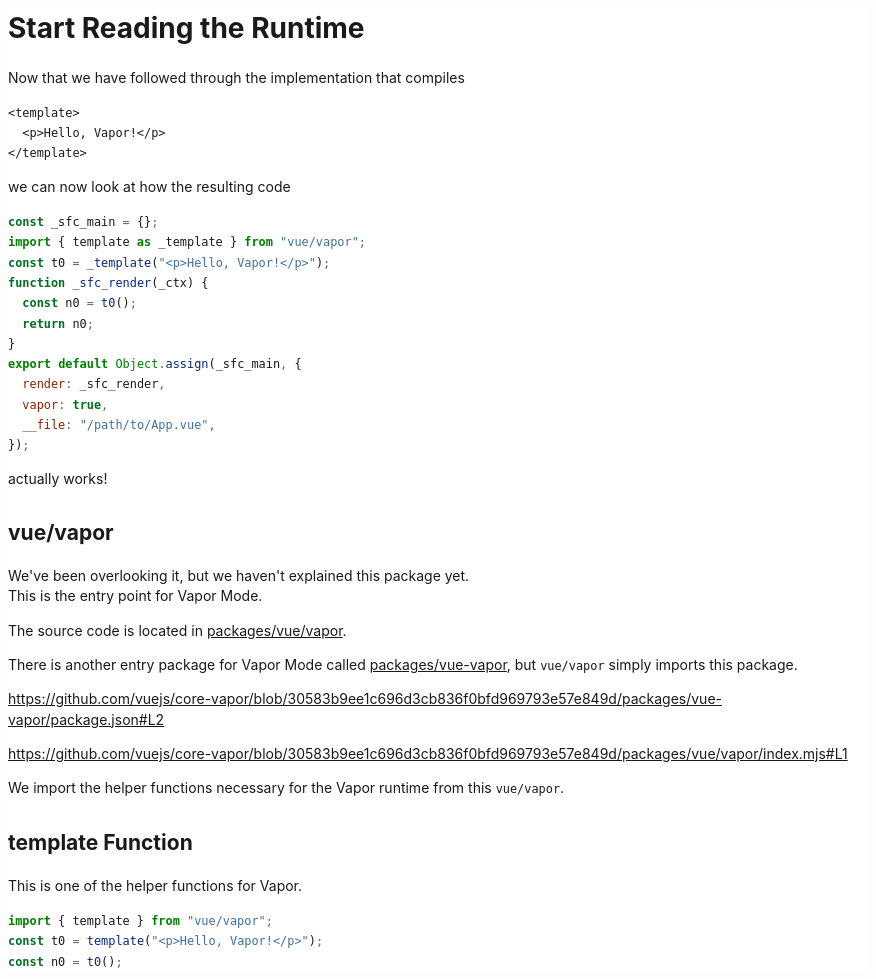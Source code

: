 # Start Reading the Runtime

Now that we have followed through the implementation that compiles

```vue
<template>
  <p>Hello, Vapor!</p>
</template>
```

we can now look at how the resulting code

```js
const _sfc_main = {};
import { template as _template } from "vue/vapor";
const t0 = _template("<p>Hello, Vapor!</p>");
function _sfc_render(_ctx) {
  const n0 = t0();
  return n0;
}
export default Object.assign(_sfc_main, {
  render: _sfc_render,
  vapor: true,
  __file: "/path/to/App.vue",
});
```

actually works!

## vue/vapor

We've been overlooking it, but we haven't explained this package yet.\
This is the entry point for Vapor Mode.

The source code is located in [packages/vue/vapor](https://github.com/vuejs/core-vapor/tree/30583b9ee1c696d3cb836f0bfd969793e57e849d/packages/vue/vapor).

There is another entry package for Vapor Mode called [packages/vue-vapor](https://github.com/vuejs/core-vapor/tree/30583b9ee1c696d3cb836f0bfd969793e57e849d/packages/vue-vapor), but `vue/vapor` simply imports this package.

https://github.com/vuejs/core-vapor/blob/30583b9ee1c696d3cb836f0bfd969793e57e849d/packages/vue-vapor/package.json#L2

https://github.com/vuejs/core-vapor/blob/30583b9ee1c696d3cb836f0bfd969793e57e849d/packages/vue/vapor/index.mjs#L1

We import the helper functions necessary for the Vapor runtime from this `vue/vapor`.

## template Function

This is one of the helper functions for Vapor.

```js
import { template } from "vue/vapor";
const t0 = template("<p>Hello, Vapor!</p>");
const n0 = t0();
```
